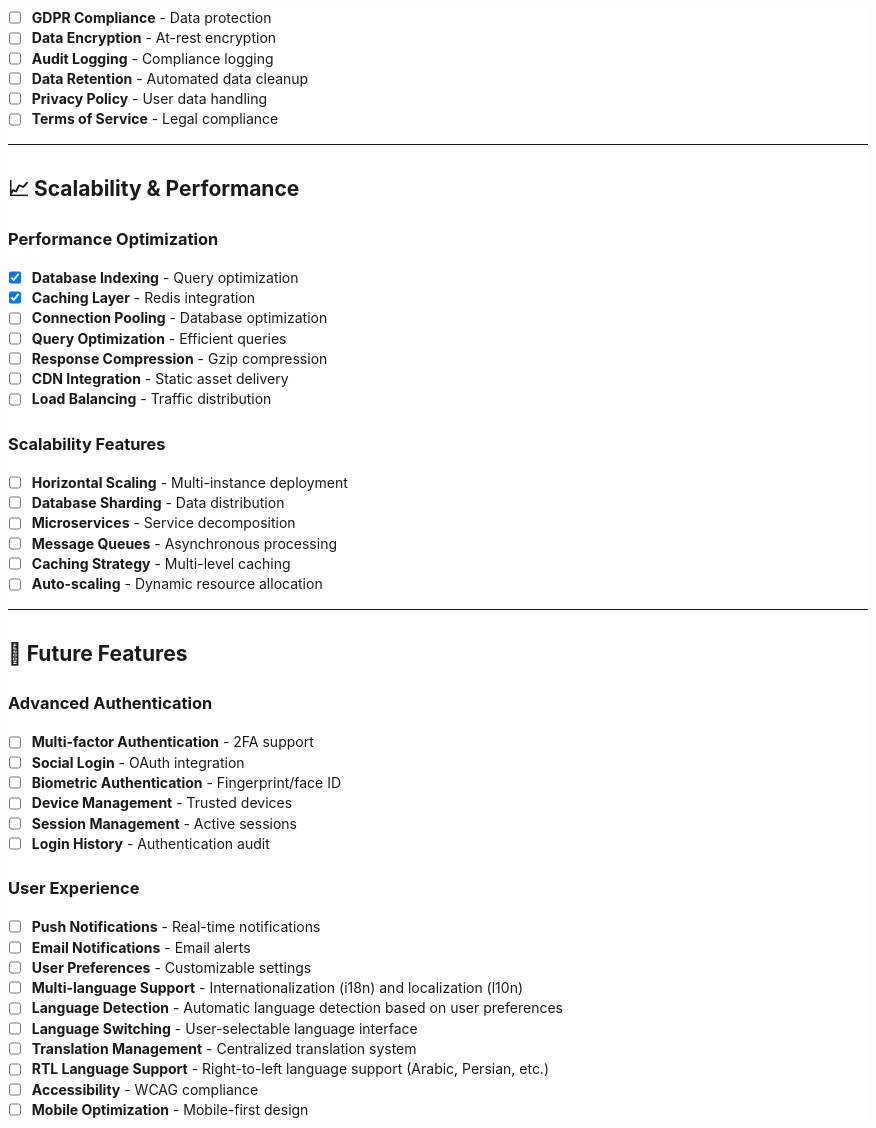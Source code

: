 - [ ] **GDPR Compliance** - Data protection
- [ ] **Data Encryption** - At-rest encryption
- [ ] **Audit Logging** - Compliance logging
- [ ] **Data Retention** - Automated data cleanup
- [ ] **Privacy Policy** - User data handling
- [ ] **Terms of Service** - Legal compliance

---

## 📈 Scalability & Performance

### Performance Optimization

- [x] **Database Indexing** - Query optimization
- [x] **Caching Layer** - Redis integration
- [ ] **Connection Pooling** - Database optimization
- [ ] **Query Optimization** - Efficient queries
- [ ] **Response Compression** - Gzip compression
- [ ] **CDN Integration** - Static asset delivery
- [ ] **Load Balancing** - Traffic distribution

### Scalability Features

- [ ] **Horizontal Scaling** - Multi-instance deployment
- [ ] **Database Sharding** - Data distribution
- [ ] **Microservices** - Service decomposition
- [ ] **Message Queues** - Asynchronous processing
- [ ] **Caching Strategy** - Multi-level caching
- [ ] **Auto-scaling** - Dynamic resource allocation

---

## 🎯 Future Features

### Advanced Authentication

- [ ] **Multi-factor Authentication** - 2FA support
- [ ] **Social Login** - OAuth integration
- [ ] **Biometric Authentication** - Fingerprint/face ID
- [ ] **Device Management** - Trusted devices
- [ ] **Session Management** - Active sessions
- [ ] **Login History** - Authentication audit

### User Experience

- [ ] **Push Notifications** - Real-time notifications
- [ ] **Email Notifications** - Email alerts
- [ ] **User Preferences** - Customizable settings
- [ ] **Multi-language Support** - Internationalization (i18n) and localization (l10n)
- [ ] **Language Detection** - Automatic language detection based on user preferences
- [ ] **Language Switching** - User-selectable language interface
- [ ] **Translation Management** - Centralized translation system
- [ ] **RTL Language Support** - Right-to-left language support (Arabic, Persian, etc.)
- [ ] **Accessibility** - WCAG compliance
- [ ] **Mobile Optimization** - Mobile-first design
